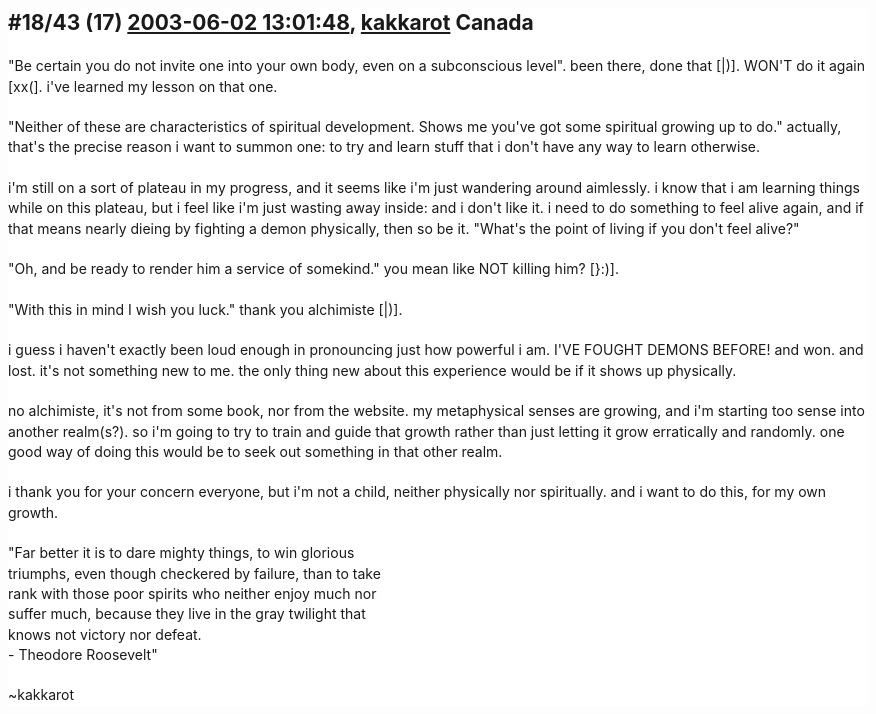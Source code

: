## \#18/43 (17) [2003-06-02 13:01:48](https://www.astralpulse.com/forums/index.php?msg=33059), [kakkarot](https://www.astralpulse.com/forums/profile/?u=541) Canada ##
<section>
"Be certain you do not invite one into your own body, even on a subconscious level". been there, done that [|)]. WON'T do it again [xx(]. i've learned my lesson on that one.
<br>
<br>
"Neither of these are characteristics of spiritual development. Shows me you've got some spiritual growing up to do." actually, that's the precise reason i want to summon one: to try and learn stuff that i don't have any way to learn otherwise.
<br>
<br>
i'm still on a sort of plateau in my progress, and it seems like i'm just wandering around aimlessly. i know that i am learning things while on this plateau, but i feel like i'm just wasting away inside: and i don't like it. i need to do something to feel alive again, and if that means nearly dieing by fighting a demon physically, then so be it. "What's the point of living if you don't feel alive?"
<br>
<br>
"Oh, and be ready to render him a service of somekind." you mean like NOT killing him? [}:)].
<br>
<br>
"With this in mind I wish you luck." thank you alchimiste [|)].
<br>
<br>
i guess i haven't exactly been loud enough in pronouncing just how powerful i am. I'VE FOUGHT DEMONS BEFORE! and won. and lost. it's not something new to me. the only thing new about this experience would be if it shows up physically.
<br>
<br>
no alchimiste, it's not from some book, nor from the website. my metaphysical senses are growing, and i'm starting too sense into another realm(s?). so i'm going to try to train and guide that growth rather than just letting it grow erratically and randomly. one good way of doing this would be to seek out something in that other realm.
<br>
<br>
i thank you for your concern everyone, but i'm not a child, neither physically nor spiritually. and i want to do this, for my own growth.
<br>
<br>
"Far better it is to dare mighty things, to win glorious
<br>
triumphs, even though checkered by failure, than to take
<br>
rank with those poor spirits who neither enjoy much nor
<br>
suffer much, because they live in the gray twilight that
<br>
knows not victory nor defeat.
<br>
- Theodore Roosevelt"
<br>
<br>
~kakkarot
</section>
